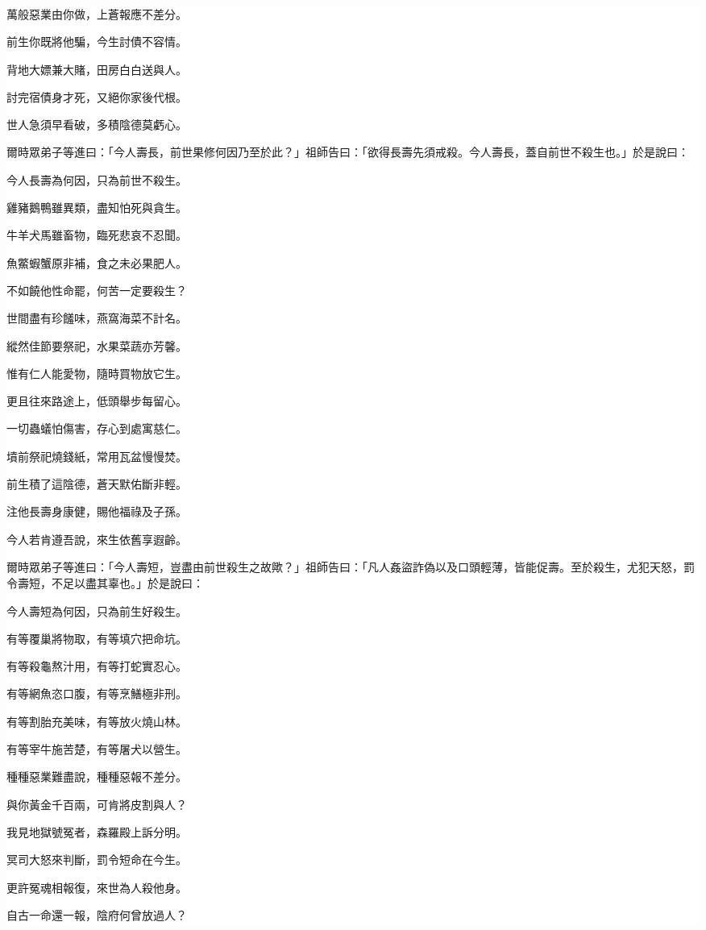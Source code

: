 萬般惡業由你做，上蒼報應不差分。

前生你既將他騙，今生討債不容情。

背地大嫖兼大賭，田房白白送與人。

討完宿債身才死，又絕你家後代根。

世人急須早看破，多積陰德莫虧心。

爾時眾弟子等進曰：「今人壽長，前世果修何因乃至於此？」祖師告曰：「欲得長壽先須戒殺。今人壽長，蓋自前世不殺生也。」於是說曰：

今人長壽為何因，只為前世不殺生。

雞豬鵝鴨雖異類，盡知怕死與貪生。

牛羊犬馬雖畜物，臨死悲哀不忍聞。

魚鱉蝦蟹原非補，食之未必果肥人。

不如饒他性命罷，何苦一定要殺生？

世間盡有珍饈味，燕窩海菜不計名。

縱然佳節要祭祀，水果菜蔬亦芳馨。

惟有仁人能愛物，隨時買物放它生。

更且往來路途上，低頭舉步每留心。

一切蟲蟻怕傷害，存心到處寓慈仁。

墳前祭祀燒錢紙，常用瓦盆慢慢焚。

前生積了這陰德，蒼天默佑斷非輕。

注他長壽身康健，賜他福祿及子孫。

今人若肯遵吾說，來生依舊享遐齡。

爾時眾弟子等進曰：「今人壽短，豈盡由前世殺生之故歟？」祖師告曰：「凡人姦盜詐偽以及口頭輕薄，皆能促壽。至於殺生，尤犯天怒，罰令壽短，不足以盡其辜也。」於是說曰：

今人壽短為何因，只為前生好殺生。

有等覆巢將物取，有等填穴把命坑。

有等殺龜熬汁用，有等打蛇實忍心。

有等網魚恣口腹，有等烹鱔極非刑。

有等割胎充美味，有等放火燒山林。

有等宰牛施苦楚，有等屠犬以營生。

種種惡業難盡說，種種惡報不差分。

與你黃金千百兩，可肯將皮割與人？

我見地獄號冤者，森羅殿上訴分明。

冥司大怒來判斷，罰令短命在今生。

更許冤魂相報復，來世為人殺他身。

自古一命還一報，陰府何曾放過人？

